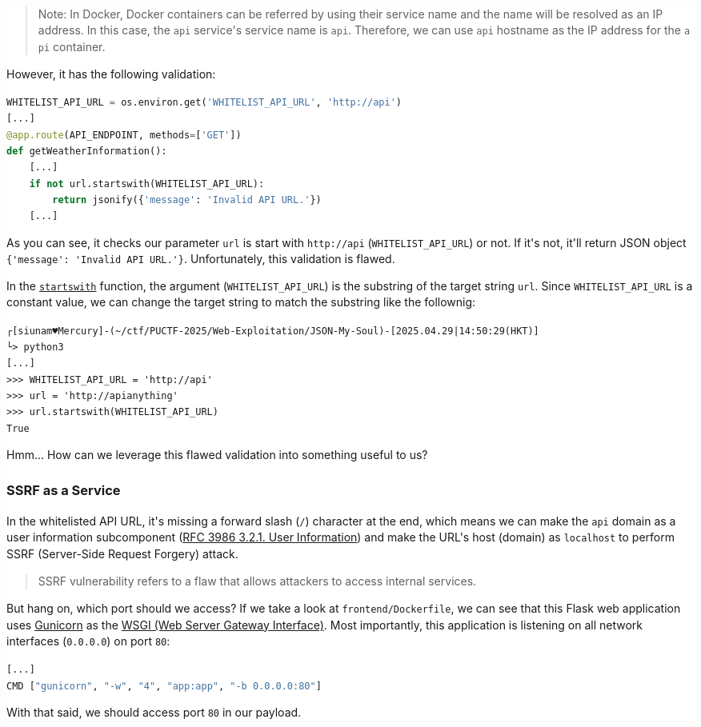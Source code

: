 > Note: In Docker, Docker containers can be referred by using their service name and the name will be resolved as an IP address. In this case, the `api` service's service name is `api`. Therefore, we can use `api` hostname as the IP address for the `api` container.

However, it has the following validation:

```python
WHITELIST_API_URL = os.environ.get('WHITELIST_API_URL', 'http://api')
[...]
@app.route(API_ENDPOINT, methods=['GET'])
def getWeatherInformation():
    [...]
    if not url.startswith(WHITELIST_API_URL):
        return jsonify({'message': 'Invalid API URL.'})
    [...]
```

As you can see, it checks our parameter `url` is start with `http://api` (`WHITELIST_API_URL`) or not. If it's not, it'll return JSON object `{'message': 'Invalid API URL.'}`. Unfortunately, this validation is flawed.

In the [`startswith`](https://docs.python.org/3/library/stdtypes.html#str.startswith) function, the argument (`WHITELIST_API_URL`) is the substring of the target string `url`. Since `WHITELIST_API_URL` is a constant value, we can change the target string to match the substring like the follownig:

```shell
┌[siunam♥Mercury]-(~/ctf/PUCTF-2025/Web-Exploitation/JSON-My-Soul)-[2025.04.29|14:50:29(HKT)]
└> python3
[...]
>>> WHITELIST_API_URL = 'http://api'
>>> url = 'http://apianything'
>>> url.startswith(WHITELIST_API_URL)
True
```

Hmm... How can we leverage this flawed validation into something useful to us?

### SSRF as a Service

In the whitelisted API URL, it's missing a forward slash (`/`) character at the end, which means we can make the `api` domain as a user information subcomponent ([RFC 3986 3.2.1. User Information](https://datatracker.ietf.org/doc/html/rfc3986#section-3.2.1)) and make the URL's host (domain) as `localhost` to perform SSRF (Server-Side Request Forgery) attack.

> SSRF vulnerability refers to a flaw that allows attackers to access internal services.

But hang on, which port should we access? If we take a look at `frontend/Dockerfile`, we can see that this Flask web application uses [Gunicorn](https://gunicorn.org/) as the [WSGI (Web Server Gateway Interface)](https://wsgi.readthedocs.io/en/latest/what.html). Most importantly, this application is listening on all network interfaces (`0.0.0.0`) on port `80`:

```bash
[...]
CMD ["gunicorn", "-w", "4", "app:app", "-b 0.0.0.0:80"]
```

With that said, we should access port `80` in our payload.
